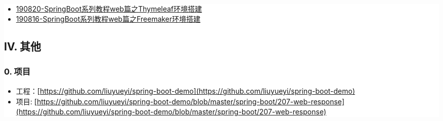 - [190820-SpringBoot系列教程web篇之Thymeleaf环境搭建](http://spring.hhui.top/spring-blog/2019/08/20/190820-SpringBoot%E7%B3%BB%E5%88%97%E6%95%99%E7%A8%8Bweb%E7%AF%87%E4%B9%8BThymeleaf%E7%8E%AF%E5%A2%83%E6%90%AD%E5%BB%BA/)
- [190816-SpringBoot系列教程web篇之Freemaker环境搭建](http://spring.hhui.top/spring-blog/2019/08/16/190816-SpringBoot%E7%B3%BB%E5%88%97%E6%95%99%E7%A8%8Bweb%E7%AF%87%E4%B9%8BFreemaker%E7%8E%AF%E5%A2%83%E6%90%AD%E5%BB%BA/)


## IV. 其他

### 0. 项目

- 工程：[https://github.com/liuyueyi/spring-boot-demo](https://github.com/liuyueyi/spring-boot-demo)
- 项目: [https://github.com/liuyueyi/spring-boot-demo/blob/master/spring-boot/207-web-response](https://github.com/liuyueyi/spring-boot-demo/blob/master/spring-boot/207-web-response)

